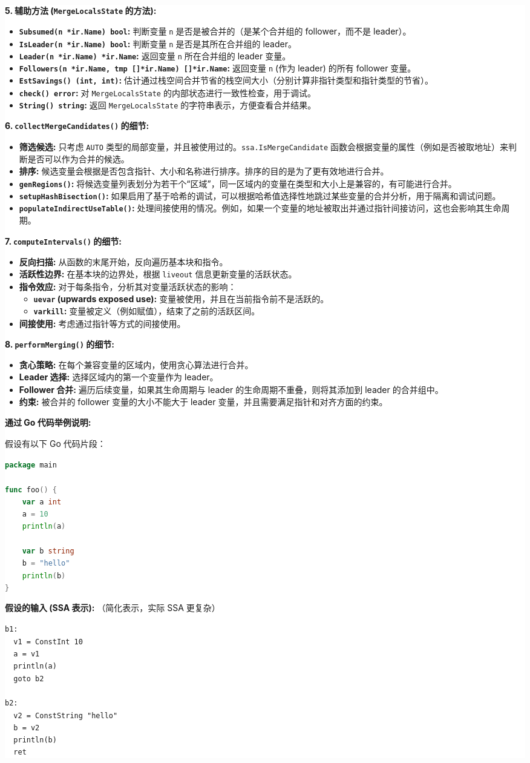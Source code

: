 **5. 辅助方法 (`MergeLocalsState` 的方法):**

   -  **`Subsumed(n *ir.Name) bool`:** 判断变量 `n` 是否是被合并的（是某个合并组的 follower，而不是 leader）。
   -  **`IsLeader(n *ir.Name) bool`:** 判断变量 `n` 是否是其所在合并组的 leader。
   -  **`Leader(n *ir.Name) *ir.Name`:** 返回变量 `n` 所在合并组的 leader 变量。
   -  **`Followers(n *ir.Name, tmp []*ir.Name) []*ir.Name`:** 返回变量 `n` (作为 leader) 的所有 follower 变量。
   -  **`EstSavings() (int, int)`:** 估计通过栈空间合并节省的栈空间大小（分别计算非指针类型和指针类型的节省）。
   -  **`check() error`:**  对 `MergeLocalsState` 的内部状态进行一致性检查，用于调试。
   -  **`String() string`:**  返回 `MergeLocalsState` 的字符串表示，方便查看合并结果。

**6. `collectMergeCandidates()` 的细节:**

   -  **筛选候选:**  只考虑 `AUTO` 类型的局部变量，并且被使用过的。`ssa.IsMergeCandidate` 函数会根据变量的属性（例如是否被取地址）来判断是否可以作为合并的候选。
   -  **排序:**  候选变量会根据是否包含指针、大小和名称进行排序。排序的目的是为了更有效地进行合并。
   -  **`genRegions()`:**  将候选变量列表划分为若干个“区域”，同一区域内的变量在类型和大小上是兼容的，有可能进行合并。
   -  **`setupHashBisection()`:**  如果启用了基于哈希的调试，可以根据哈希值选择性地跳过某些变量的合并分析，用于隔离和调试问题。
   -  **`populateIndirectUseTable()`:**  处理间接使用的情况。例如，如果一个变量的地址被取出并通过指针间接访问，这也会影响其生命周期。

**7. `computeIntervals()` 的细节:**

   -  **反向扫描:**  从函数的末尾开始，反向遍历基本块和指令。
   -  **活跃性边界:**  在基本块的边界处，根据 `liveout` 信息更新变量的活跃状态。
   -  **指令效应:**  对于每条指令，分析其对变量活跃状态的影响：
      -  **`uevar` (upwards exposed use):**  变量被使用，并且在当前指令前不是活跃的。
      -  **`varkill`:** 变量被定义（例如赋值），结束了之前的活跃区间。
   -  **间接使用:**  考虑通过指针等方式的间接使用。

**8. `performMerging()` 的细节:**

   -  **贪心策略:**  在每个兼容变量的区域内，使用贪心算法进行合并。
   -  **Leader 选择:**  选择区域内的第一个变量作为 leader。
   -  **Follower 合并:**  遍历后续变量，如果其生命周期与 leader 的生命周期不重叠，则将其添加到 leader 的合并组中。
   -  **约束:**  被合并的 follower 变量的大小不能大于 leader 变量，并且需要满足指针和对齐方面的约束。

**通过 Go 代码举例说明:**

假设有以下 Go 代码片段：

```go
package main

func foo() {
	var a int
	a = 10
	println(a)

	var b string
	b = "hello"
	println(b)
}
```

**假设的输入 (SSA 表示):**  （简化表示，实际 SSA 更复杂）

```
b1:
  v1 = ConstInt 10
  a = v1
  println(a)
  goto b2

b2:
  v2 = ConstString "hello"
  b = v2
  println(b)
  ret
```
